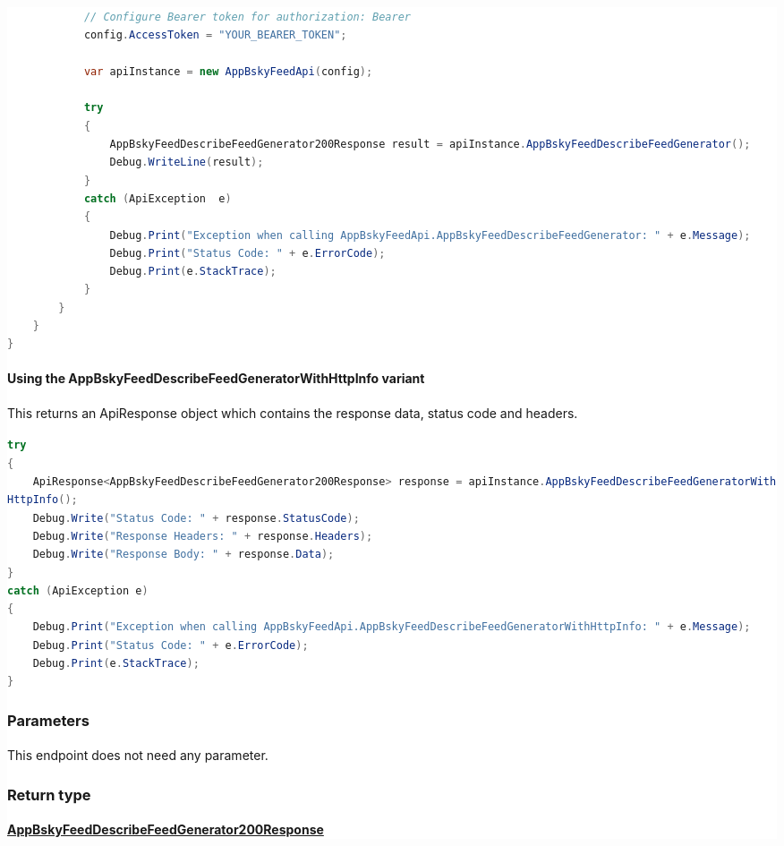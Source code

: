```csharp
            // Configure Bearer token for authorization: Bearer
            config.AccessToken = "YOUR_BEARER_TOKEN";

            var apiInstance = new AppBskyFeedApi(config);

            try
            {
                AppBskyFeedDescribeFeedGenerator200Response result = apiInstance.AppBskyFeedDescribeFeedGenerator();
                Debug.WriteLine(result);
            }
            catch (ApiException  e)
            {
                Debug.Print("Exception when calling AppBskyFeedApi.AppBskyFeedDescribeFeedGenerator: " + e.Message);
                Debug.Print("Status Code: " + e.ErrorCode);
                Debug.Print(e.StackTrace);
            }
        }
    }
}
```

#### Using the AppBskyFeedDescribeFeedGeneratorWithHttpInfo variant
This returns an ApiResponse object which contains the response data, status code and headers.

```csharp
try
{
    ApiResponse<AppBskyFeedDescribeFeedGenerator200Response> response = apiInstance.AppBskyFeedDescribeFeedGeneratorWithHttpInfo();
    Debug.Write("Status Code: " + response.StatusCode);
    Debug.Write("Response Headers: " + response.Headers);
    Debug.Write("Response Body: " + response.Data);
}
catch (ApiException e)
{
    Debug.Print("Exception when calling AppBskyFeedApi.AppBskyFeedDescribeFeedGeneratorWithHttpInfo: " + e.Message);
    Debug.Print("Status Code: " + e.ErrorCode);
    Debug.Print(e.StackTrace);
}
```

### Parameters
This endpoint does not need any parameter.
### Return type

[**AppBskyFeedDescribeFeedGenerator200Response**](AppBskyFeedDescribeFeedGenerator200Response.md)
